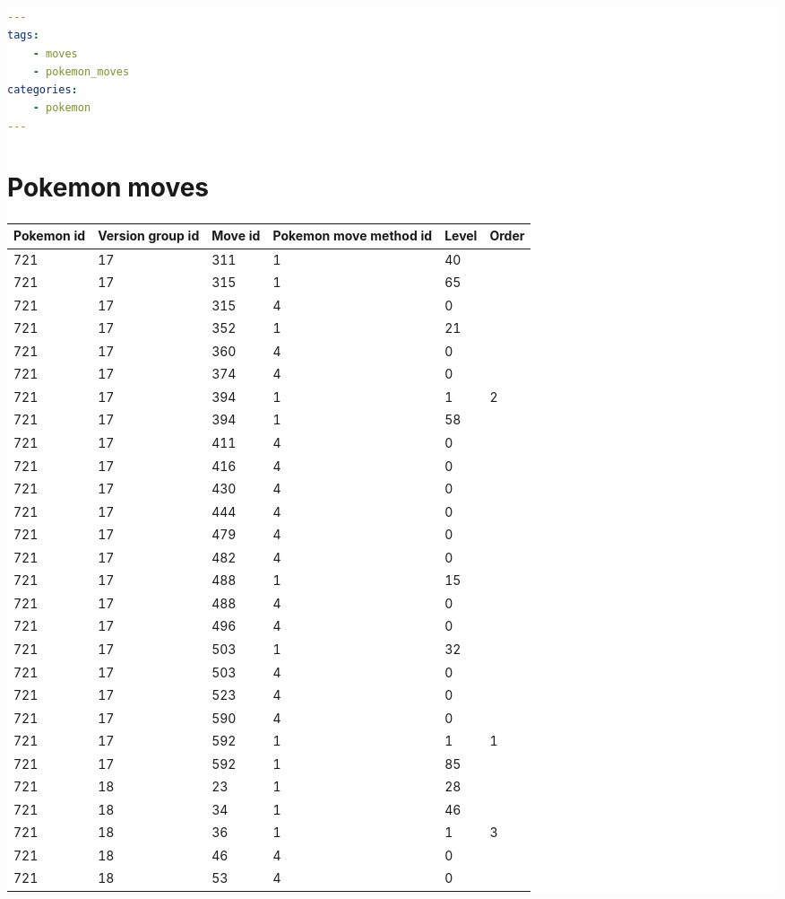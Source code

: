 ```yaml
---
tags:
    - moves
    - pokemon_moves
categories:
    - pokemon
---
```


# Pokemon moves

| **Pokemon id** | **Version group id** | **Move id** | **Pokemon move method id** | **Level** | **Order** |
|----------------|----------------------|-------------|----------------------------|-----------|-----------|
| 721        | 17               | 311     | 1                      | 40    |       |
| 721        | 17               | 315     | 1                      | 65    |       |
| 721        | 17               | 315     | 4                      | 0     |       |
| 721        | 17               | 352     | 1                      | 21    |       |
| 721        | 17               | 360     | 4                      | 0     |       |
| 721        | 17               | 374     | 4                      | 0     |       |
| 721        | 17               | 394     | 1                      | 1     | 2     |
| 721        | 17               | 394     | 1                      | 58    |       |
| 721        | 17               | 411     | 4                      | 0     |       |
| 721        | 17               | 416     | 4                      | 0     |       |
| 721        | 17               | 430     | 4                      | 0     |       |
| 721        | 17               | 444     | 4                      | 0     |       |
| 721        | 17               | 479     | 4                      | 0     |       |
| 721        | 17               | 482     | 4                      | 0     |       |
| 721        | 17               | 488     | 1                      | 15    |       |
| 721        | 17               | 488     | 4                      | 0     |       |
| 721        | 17               | 496     | 4                      | 0     |       |
| 721        | 17               | 503     | 1                      | 32    |       |
| 721        | 17               | 503     | 4                      | 0     |       |
| 721        | 17               | 523     | 4                      | 0     |       |
| 721        | 17               | 590     | 4                      | 0     |       |
| 721        | 17               | 592     | 1                      | 1     | 1     |
| 721        | 17               | 592     | 1                      | 85    |       |
| 721        | 18               | 23      | 1                      | 28    |       |
| 721        | 18               | 34      | 1                      | 46    |       |
| 721        | 18               | 36      | 1                      | 1     | 3     |
| 721        | 18               | 46      | 4                      | 0     |       |
| 721        | 18               | 53      | 4                      | 0     |       |